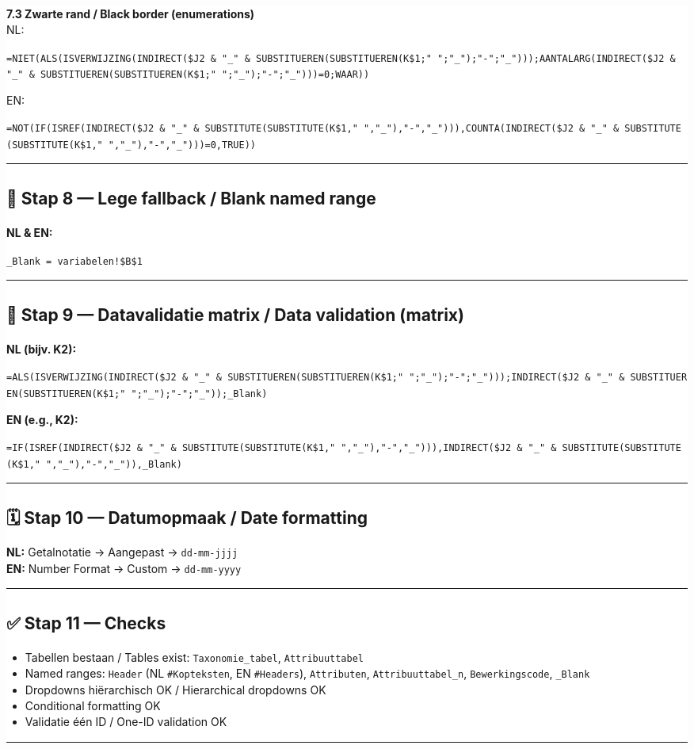**7.3 Zwarte rand / Black border (enumerations)**  
NL:
```
=NIET(ALS(ISVERWIJZING(INDIRECT($J2 & "_" & SUBSTITUEREN(SUBSTITUEREN(K$1;" ";"_");"-";"_")));AANTALARG(INDIRECT($J2 & "_" & SUBSTITUEREN(SUBSTITUEREN(K$1;" ";"_");"-";"_")))=0;WAAR))
```
EN:
```
=NOT(IF(ISREF(INDIRECT($J2 & "_" & SUBSTITUTE(SUBSTITUTE(K$1," ","_"),"-","_"))),COUNTA(INDIRECT($J2 & "_" & SUBSTITUTE(SUBSTITUTE(K$1," ","_"),"-","_")))=0,TRUE))
```

---

## 🧩 Stap 8 — Lege fallback / Blank named range
**NL & EN:**
```
_Blank = variabelen!$B$1
```

---

## 🧮 Stap 9 — Datavalidatie matrix / Data validation (matrix)
**NL (bijv. K2):**
```
=ALS(ISVERWIJZING(INDIRECT($J2 & "_" & SUBSTITUEREN(SUBSTITUEREN(K$1;" ";"_");"-";"_")));INDIRECT($J2 & "_" & SUBSTITUEREN(SUBSTITUEREN(K$1;" ";"_");"-";"_"));_Blank)
```
**EN (e.g., K2):**
```
=IF(ISREF(INDIRECT($J2 & "_" & SUBSTITUTE(SUBSTITUTE(K$1," ","_"),"-","_"))),INDIRECT($J2 & "_" & SUBSTITUTE(SUBSTITUTE(K$1," ","_"),"-","_")),_Blank)
```

---

## 🗓️ Stap 10 — Datumopmaak / Date formatting
**NL:** Getalnotatie → Aangepast → `dd-mm-jjjj`  
**EN:** Number Format → Custom → `dd-mm-yyyy`

---

## ✅ Stap 11 — Checks
- Tabellen bestaan / Tables exist: `Taxonomie_tabel`, `Attribuuttabel`  
- Named ranges: `Header` (NL `#Kopteksten`, EN `#Headers`), `Attributen`, `Attribuuttabel_n`, `Bewerkingscode`, `_Blank`  
- Dropdowns hiërarchisch OK / Hierarchical dropdowns OK  
- Conditional formatting OK  
- Validatie één ID / One-ID validation OK

---
